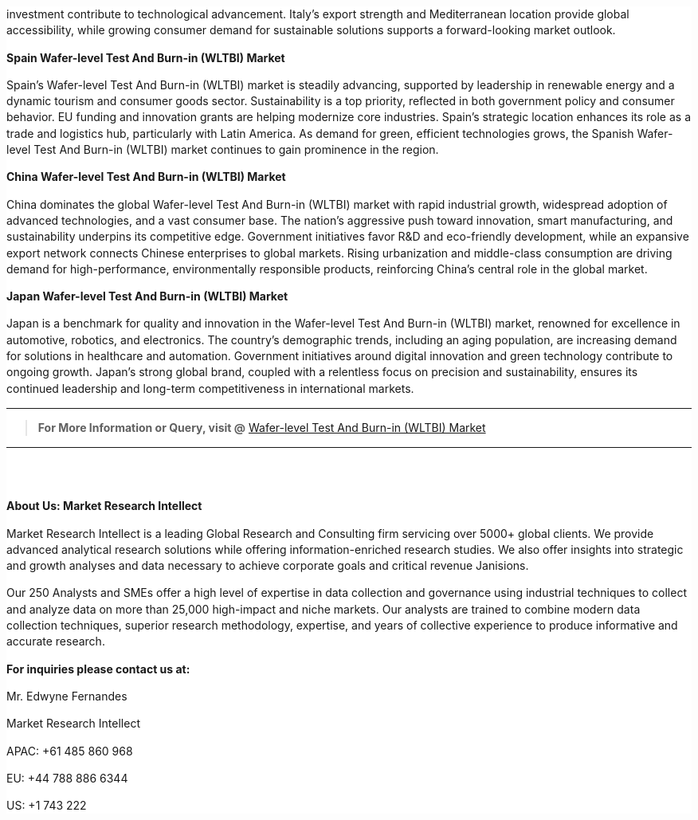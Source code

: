 investment contribute to technological advancement. Italy&rsquo;s export strength and Mediterranean location provide global accessibility, while growing consumer demand for sustainable solutions supports a forward-looking market outlook.</p><p class="" data-start="4424" data-end="4975"><strong data-start="4424" data-end="4445">Spain Wafer-level Test And Burn-in (WLTBI) Market</strong></p><p class="" data-start="4424" data-end="4975">Spain&rsquo;s Wafer-level Test And Burn-in (WLTBI) market is steadily advancing, supported by leadership in renewable energy and a dynamic tourism and consumer goods sector. Sustainability is a top priority, reflected in both government policy and consumer behavior. EU funding and innovation grants are helping modernize core industries. Spain&rsquo;s strategic location enhances its role as a trade and logistics hub, particularly with Latin America. As demand for green, efficient technologies grows, the Spanish Wafer-level Test And Burn-in (WLTBI) market continues to gain prominence in the region.</p><p class="" data-start="4977" data-end="5589"><strong data-start="4977" data-end="4998">China Wafer-level Test And Burn-in (WLTBI) Market</strong></p><p class="" data-start="4977" data-end="5589">China dominates the global Wafer-level Test And Burn-in (WLTBI) market with rapid industrial growth, widespread adoption of advanced technologies, and a vast consumer base. The nation&rsquo;s aggressive push toward innovation, smart manufacturing, and sustainability underpins its competitive edge. Government initiatives favor R&amp;D and eco-friendly development, while an expansive export network connects Chinese enterprises to global markets. Rising urbanization and middle-class consumption are driving demand for high-performance, environmentally responsible products, reinforcing China&rsquo;s central role in the global market.</p><p class="" data-start="5591" data-end="6162"><strong data-start="5591" data-end="5612">Japan Wafer-level Test And Burn-in (WLTBI) Market</strong></p><p class="" data-start="5591" data-end="6162">Japan is a benchmark for quality and innovation in the Wafer-level Test And Burn-in (WLTBI) market, renowned for excellence in automotive, robotics, and electronics. The country&rsquo;s demographic trends, including an aging population, are increasing demand for solutions in healthcare and automation. Government initiatives around digital innovation and green technology contribute to ongoing growth. Japan&rsquo;s strong global brand, coupled with a relentless focus on precision and sustainability, ensures its continued leadership and long-term competitiveness in international markets.</p><hr /><blockquote><p><span class="font-[700]"><strong>For More Information or Query, visit&nbsp;@</strong>&nbsp;</span><span class="font-[700]"><a href="https://www.marketresearchintellect.com/product/wafer-level-test-and-burn-in-wltbi-market/?utm_source=Linkedin&utm_medium=019" target="_blank" data-tracking-control-name="article-ssr-frontend-pulse_little-text-block" data-tracking-will-navigate="" data-test-link="">Wafer-level Test And Burn-in (WLTBI) Market</a></span></p></blockquote><hr /><h3>&nbsp;</h3><p><strong><span class="font-[700]">About Us: Market Research Intellect</span></strong></p><p><span class="">Market Research Intellect is a leading Global Research and Consulting firm servicing over 5000+ global clients. We provide advanced analytical research solutions while offering information-enriched research studies.&nbsp;</span>We also offer insights into strategic and growth analyses and data necessary to achieve corporate goals and critical revenue Janisions.</p><p><span class="">Our 250 Analysts and SMEs offer a high level of expertise in data collection and governance using industrial techniques to collect and analyze data on more than 25,000 high-impact and niche markets. Our analysts are trained to combine modern data collection techniques, superior research methodology, expertise, and years of collective experience to produce informative and accurate research.</span></p><p><strong>For inquiries please contact us at:</strong></p><p>Mr. Edwyne Fernandes</p><p>Market Research Intellect</p><p>APAC: +61 485 860 968</p><p>EU: +44 788 886 6344</p><p>US: +1 743 222